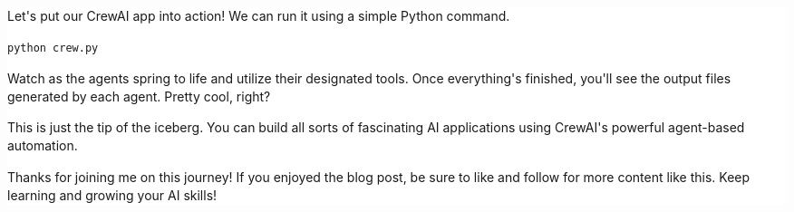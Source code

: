 Let's put our CrewAI app into action! We can run it using a simple Python command. 

```sh
python crew.py
```

Watch as the agents spring to life and utilize their designated tools. Once everything's finished, you'll see the output files generated by each agent. Pretty cool, right?

This is just the tip of the iceberg. You can build all sorts of fascinating AI applications using CrewAI's powerful agent-based automation.

Thanks for joining me on this journey! If you enjoyed the blog post, be sure to like and follow for more content like this. Keep learning and growing your AI skills!



